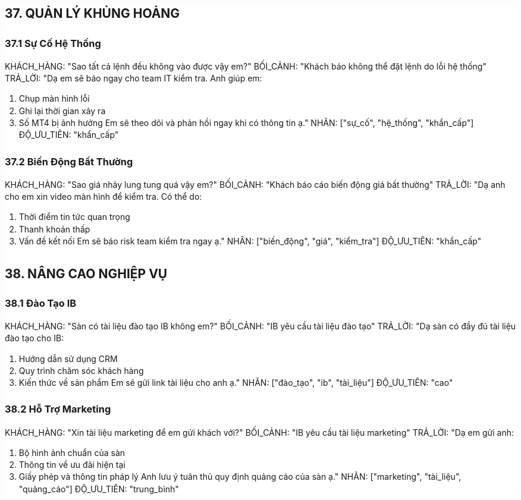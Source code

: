 ## 37. QUẢN LÝ KHỦNG HOẢNG

### 37.1 Sự Cố Hệ Thống

KHÁCH_HÀNG: "Sao tất cả lệnh đều không vào được vậy em?"
BỐI_CẢNH: "Khách báo không thể đặt lệnh do lỗi hệ thống"
TRẢ_LỜI: "Dạ em sẽ báo ngay cho team IT kiểm tra. Anh giúp em:
1. Chụp màn hình lỗi
2. Ghi lại thời gian xảy ra
3. Số MT4 bị ảnh hưởng
Em sẽ theo dõi và phản hồi ngay khi có thông tin ạ."
NHÃN: ["sự_cố", "hệ_thống", "khẩn_cấp"]
ĐỘ_ƯU_TIÊN: "khẩn_cấp"

### 37.2 Biến Động Bất Thường

KHÁCH_HÀNG: "Sao giá nhảy lung tung quá vậy em?"
BỐI_CẢNH: "Khách báo cáo biến động giá bất thường"
TRẢ_LỜI: "Dạ anh cho em xin video màn hình để kiểm tra. Có thể do:
1. Thời điểm tin tức quan trọng
2. Thanh khoản thấp
3. Vấn đề kết nối
Em sẽ báo risk team kiểm tra ngay ạ."
NHÃN: ["biến_động", "giá", "kiểm_tra"]
ĐỘ_ƯU_TIÊN: "khẩn_cấp"

## 38. NÂNG CAO NGHIỆP VỤ

### 38.1 Đào Tạo IB

KHÁCH_HÀNG: "Sàn có tài liệu đào tạo IB không em?"
BỐI_CẢNH: "IB yêu cầu tài liệu đào tạo"
TRẢ_LỜI: "Dạ sàn có đầy đủ tài liệu đào tạo cho IB:
1. Hướng dẫn sử dụng CRM
2. Quy trình chăm sóc khách hàng
3. Kiến thức về sản phẩm
Em sẽ gửi link tài liệu cho anh ạ."
NHÃN: ["đào_tạo", "ib", "tài_liệu"]
ĐỘ_ƯU_TIÊN: "cao"

### 38.2 Hỗ Trợ Marketing

KHÁCH_HÀNG: "Xin tài liệu marketing để em gửi khách với?"
BỐI_CẢNH: "IB yêu cầu tài liệu marketing"
TRẢ_LỜI: "Dạ em gửi anh:
1. Bộ hình ảnh chuẩn của sàn
2. Thông tin về ưu đãi hiện tại
3. Giấy phép và thông tin pháp lý
Anh lưu ý tuân thủ quy định quảng cáo của sàn ạ."
NHÃN: ["marketing", "tài_liệu", "quảng_cáo"]
ĐỘ_ƯU_TIÊN: "trung_bình"
